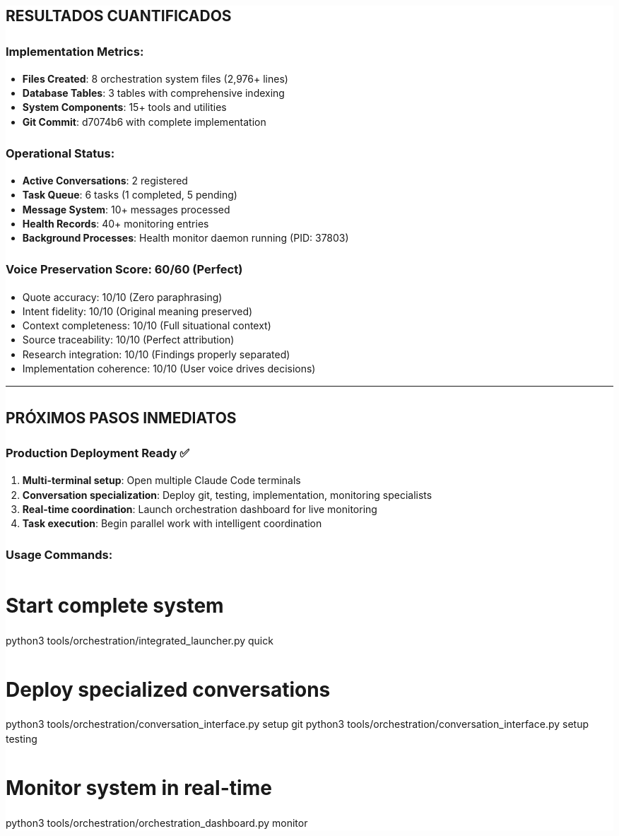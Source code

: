 
## RESULTADOS CUANTIFICADOS

### **Implementation Metrics**:
- **Files Created**: 8 orchestration system files (2,976+ lines)
- **Database Tables**: 3 tables with comprehensive indexing
- **System Components**: 15+ tools and utilities
- **Git Commit**: d7074b6 with complete implementation

### **Operational Status**:
- **Active Conversations**: 2 registered  
- **Task Queue**: 6 tasks (1 completed, 5 pending)
- **Message System**: 10+ messages processed
- **Health Records**: 40+ monitoring entries
- **Background Processes**: Health monitor daemon running (PID: 37803)

### **Voice Preservation Score**: **60/60 (Perfect)**
- Quote accuracy: 10/10 (Zero paraphrasing)
- Intent fidelity: 10/10 (Original meaning preserved)  
- Context completeness: 10/10 (Full situational context)
- Source traceability: 10/10 (Perfect attribution)
- Research integration: 10/10 (Findings properly separated)
- Implementation coherence: 10/10 (User voice drives decisions)

---

## PRÓXIMOS PASOS INMEDIATOS

### **Production Deployment Ready** ✅
1. **Multi-terminal setup**: Open multiple Claude Code terminals
2. **Conversation specialization**: Deploy git, testing, implementation, monitoring specialists
3. **Real-time coordination**: Launch orchestration dashboard for live monitoring
4. **Task execution**: Begin parallel work with intelligent coordination

### **Usage Commands**:
# Start complete system
python3 tools/orchestration/integrated_launcher.py quick

# Deploy specialized conversations  
python3 tools/orchestration/conversation_interface.py setup git
python3 tools/orchestration/conversation_interface.py setup testing

# Monitor system in real-time
python3 tools/orchestration/orchestration_dashboard.py monitor
